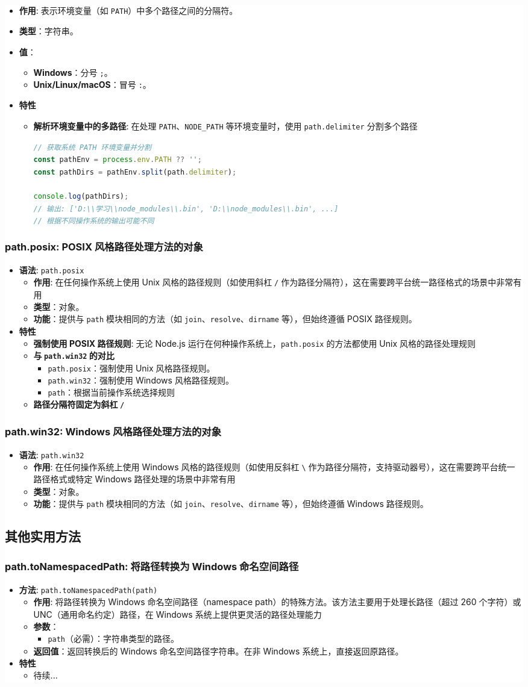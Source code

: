   * **作用**: 表示环境变量（如 `PATH`）中多个路径之间的分隔符。
  * **类型**：字符串。
  * **值**：
    - **Windows**：分号 `;`。
    - **Unix/Linux/macOS**：冒号 `:`。

* **特性**

  * **解析环境变量中的多路径**: 在处理 `PATH`、`NODE_PATH` 等环境变量时，使用 `path.delimiter` 分割多个路径

    ```js
    // 获取系统 PATH 环境变量并分割
    const pathEnv = process.env.PATH ?? '';
    const pathDirs = pathEnv.split(path.delimiter);
    
    console.log(pathDirs);
    // 输出: ['D:\\学习\\node_modules\\.bin', 'D:\\node_modules\\.bin', ...]
    // 根据不同操作系统的输出可能不同
    ```

### path.posix: POSIX 风格路径处理方法的对象

* **语法**: `path.posix`
  * **作用**: 在任何操作系统上使用 Unix 风格的路径规则（如使用斜杠 `/` 作为路径分隔符），这在需要跨平台统一路径格式的场景中非常有用
  * **类型**：对象。
  * **功能**：提供与 `path` 模块相同的方法（如 `join`、`resolve`、`dirname` 等），但始终遵循 POSIX 路径规则。
* **特性**
  * **强制使用 POSIX 路径规则**: 无论 Node.js 运行在何种操作系统上，`path.posix` 的方法都使用 Unix 风格的路径处理规则
  * **与 `path.win32` 的对比**
    - `path.posix`：强制使用 Unix 风格路径规则。
    - `path.win32`：强制使用 Windows 风格路径规则。
    - `path`：根据当前操作系统选择规则
  * **路径分隔符固定为斜杠 `/`**

### path.win32: Windows 风格路径处理方法的对象

* **语法**: `path.win32`
  * **作用**: 在任何操作系统上使用 Windows 风格的路径规则（如使用反斜杠 `\` 作为路径分隔符，支持驱动器号），这在需要跨平台统一路径格式或特定 Windows 路径处理的场景中非常有用
  * **类型**：对象。
  * **功能**：提供与 `path` 模块相同的方法（如 `join`、`resolve`、`dirname` 等），但始终遵循 Windows 路径规则。

## 其他实用方法

### path.toNamespacedPath: 将路径转换为 Windows 命名空间路径

* **方法**: `path.toNamespacedPath(path)`
  * **作用**: 将路径转换为 Windows 命名空间路径（namespace path）的特殊方法。该方法主要用于处理长路径（超过 260 个字符）或 UNC（通用命名约定）路径，在 Windows 系统上提供更灵活的路径处理能力
  * **参数**：
    - `path`（必需）：字符串类型的路径。
  * **返回值**：返回转换后的 Windows 命名空间路径字符串。在非 Windows 系统上，直接返回原路径。
* **特性**
  * 待续...